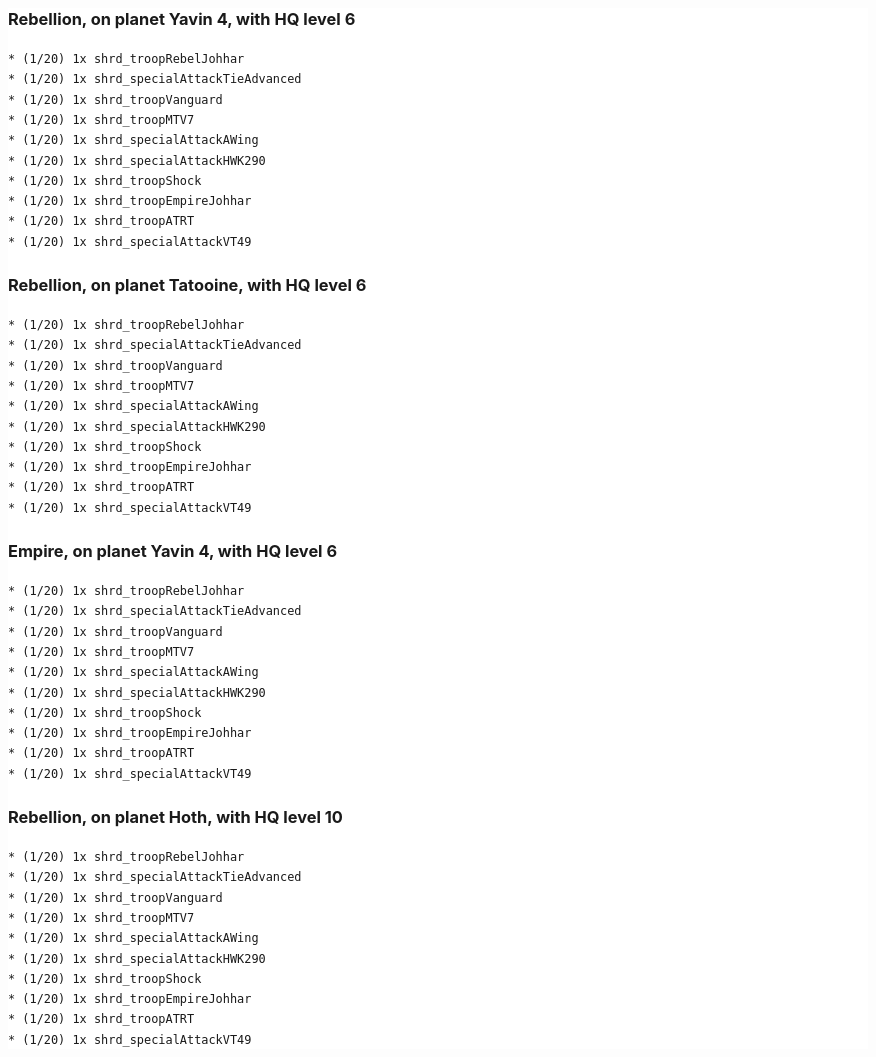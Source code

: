 ### Rebellion, on planet Yavin 4, with HQ level 6

    * (1/20) 1x shrd_troopRebelJohhar
    * (1/20) 1x shrd_specialAttackTieAdvanced
    * (1/20) 1x shrd_troopVanguard
    * (1/20) 1x shrd_troopMTV7
    * (1/20) 1x shrd_specialAttackAWing
    * (1/20) 1x shrd_specialAttackHWK290
    * (1/20) 1x shrd_troopShock
    * (1/20) 1x shrd_troopEmpireJohhar
    * (1/20) 1x shrd_troopATRT
    * (1/20) 1x shrd_specialAttackVT49

### Rebellion, on planet Tatooine, with HQ level 6

    * (1/20) 1x shrd_troopRebelJohhar
    * (1/20) 1x shrd_specialAttackTieAdvanced
    * (1/20) 1x shrd_troopVanguard
    * (1/20) 1x shrd_troopMTV7
    * (1/20) 1x shrd_specialAttackAWing
    * (1/20) 1x shrd_specialAttackHWK290
    * (1/20) 1x shrd_troopShock
    * (1/20) 1x shrd_troopEmpireJohhar
    * (1/20) 1x shrd_troopATRT
    * (1/20) 1x shrd_specialAttackVT49

### Empire, on planet Yavin 4, with HQ level 6

    * (1/20) 1x shrd_troopRebelJohhar
    * (1/20) 1x shrd_specialAttackTieAdvanced
    * (1/20) 1x shrd_troopVanguard
    * (1/20) 1x shrd_troopMTV7
    * (1/20) 1x shrd_specialAttackAWing
    * (1/20) 1x shrd_specialAttackHWK290
    * (1/20) 1x shrd_troopShock
    * (1/20) 1x shrd_troopEmpireJohhar
    * (1/20) 1x shrd_troopATRT
    * (1/20) 1x shrd_specialAttackVT49

### Rebellion, on planet Hoth, with HQ level 10

    * (1/20) 1x shrd_troopRebelJohhar
    * (1/20) 1x shrd_specialAttackTieAdvanced
    * (1/20) 1x shrd_troopVanguard
    * (1/20) 1x shrd_troopMTV7
    * (1/20) 1x shrd_specialAttackAWing
    * (1/20) 1x shrd_specialAttackHWK290
    * (1/20) 1x shrd_troopShock
    * (1/20) 1x shrd_troopEmpireJohhar
    * (1/20) 1x shrd_troopATRT
    * (1/20) 1x shrd_specialAttackVT49

